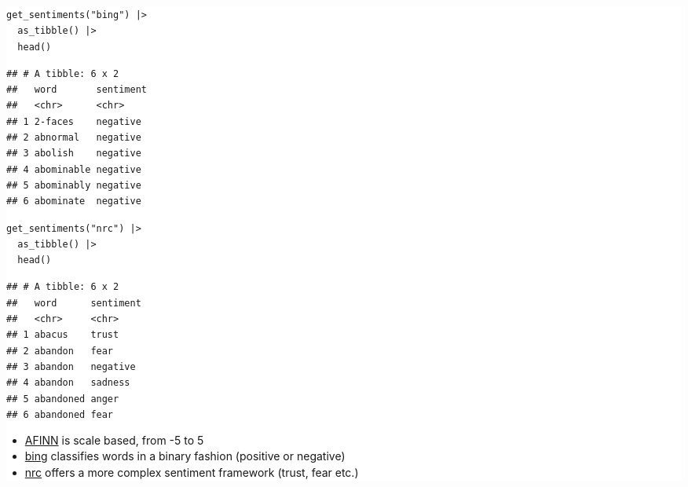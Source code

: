 ``` {.r}
get_sentiments("bing") |>
  as_tibble() |>
  head()
```

    ## # A tibble: 6 x 2
    ##   word       sentiment
    ##   <chr>      <chr>    
    ## 1 2-faces    negative 
    ## 2 abnormal   negative 
    ## 3 abolish    negative 
    ## 4 abominable negative 
    ## 5 abominably negative 
    ## 6 abominate  negative

``` {.r}
get_sentiments("nrc") |>
  as_tibble() |>
  head()
```

    ## # A tibble: 6 x 2
    ##   word      sentiment
    ##   <chr>     <chr>    
    ## 1 abacus    trust    
    ## 2 abandon   fear     
    ## 3 abandon   negative 
    ## 4 abandon   sadness  
    ## 5 abandoned anger    
    ## 6 abandoned fear

-   [AFINN](http://www2.imm.dtu.dk/pubdb/pubs/6010-full.html) is scale
    based, from -5 to 5
-   [bing](https://www.cs.uic.edu/~liub/FBS/sentiment-analysis.html)
    classifies words in a binary fashion (positive or negative)
-   [nrc](http://saifmohammad.com/WebPages/NRC-Emotion-Lexicon.htm)
    offers a more complex sentiment framework (trust, fear etc.)
